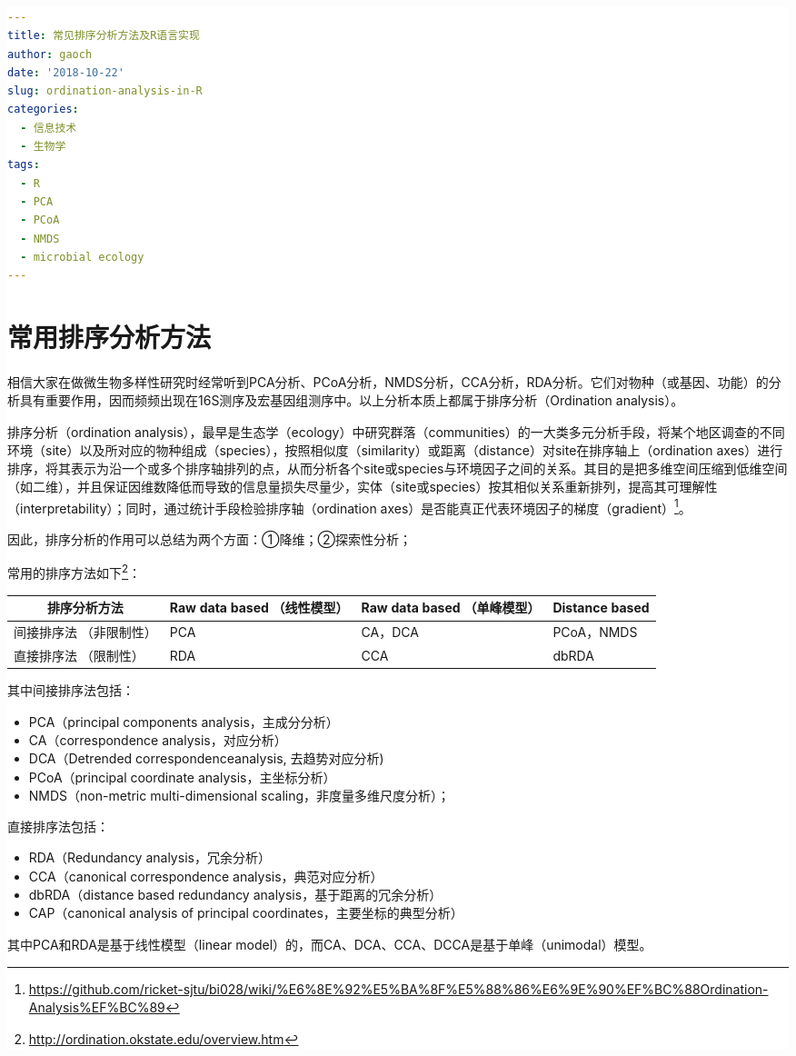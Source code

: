 ```yaml
---
title: 常见排序分析方法及R语言实现
author: gaoch
date: '2018-10-22'
slug: ordination-analysis-in-R
categories:
  - 信息技术
  - 生物学
tags:
  - R
  - PCA
  - PCoA
  - NMDS
  - microbial ecology
---
```


# 常用排序分析方法

相信大家在做微生物多样性研究时经常听到PCA分析、PCoA分析，NMDS分析，CCA分析，RDA分析。它们对物种（或基因、功能）的分析具有重要作用，因而频频出现在16S测序及宏基因组测序中。以上分析本质上都属于排序分析（Ordination analysis）。

排序分析（ordination analysis），最早是生态学（ecology）中研究群落（communities）的一大类多元分析手段，将某个地区调查的不同环境（site）以及所对应的物种组成（species），按照相似度（similarity）或距离（distance）对site在排序轴上（ordination axes）进行排序，将其表示为沿一个或多个排序轴排列的点，从而分析各个site或species与环境因子之间的关系。其目的是把多维空间压缩到低维空间（如二维），并且保证因维数降低而导致的信息量损失尽量少，实体（site或species）按其相似关系重新排列，提高其可理解性（interpretability）；同时，通过统计手段检验排序轴（ordination axes）是否能真正代表环境因子的梯度（gradient）[^4]。

因此，排序分析的作用可以总结为两个方面：①降维；②探索性分析；


常用的排序方法如下[^1]：

排序分析方法   | Raw data based （线性模型） | Raw data based （单峰模型） | Distance based 
---------------| ----------------------------| ----------------------------|----------------
间接排序法  （非限制性）| PCA                 | CA，DCA                    | PCoA，NMDS
直接排序法  （限制性）  | RDA                 | CCA                        | dbRDA


其中间接排序法包括：

- PCA（principal components analysis，主成分分析）
- CA（correspondence analysis，对应分析）
- DCA（Detrended correspondenceanalysis, 去趋势对应分析) 
- PCoA（principal coordinate analysis，主坐标分析）
- NMDS（non-metric multi-dimensional scaling，非度量多维尺度分析）；

直接排序法包括： 

- RDA（Redundancy analysis，冗余分析）
- CCA（canonical correspondence analysis，典范对应分析）
- dbRDA（distance based redundancy analysis，基于距离的冗余分析）
- CAP（canonical analysis of principal coordinates，主要坐标的典型分析）

其中PCA和RDA是基于线性模型（linear model）的，而CA、DCA、CCA、DCCA是基于单峰（unimodal）模型。


[^1]: http://ordination.okstate.edu/overview.htm
[^2]: A. Ramette (2007) Multivariate analyses in microbial ecology, FEMS Microbiology Ecology, 62, 142-160.
[^3]: https://www.researchgate.net/post/How_to_choose_ordination_method_such_as_PCA_CA_PCoA_and_NMDS
[^4]: https://github.com/ricket-sjtu/bi028/wiki/%E6%8E%92%E5%BA%8F%E5%88%86%E6%9E%90%EF%BC%88Ordination-Analysis%EF%BC%89